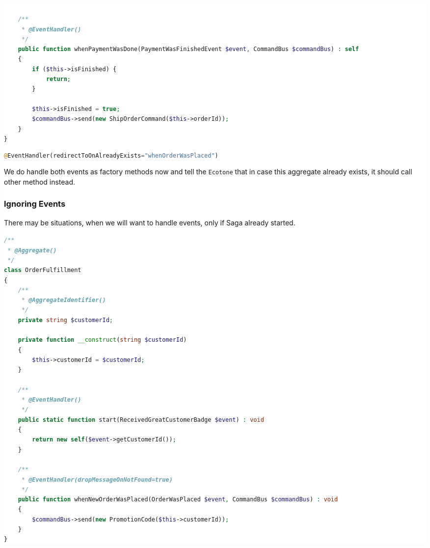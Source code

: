 ```php
    
    /**
     * @EventHandler()
     */
    public function whenPaymentWasDone(PaymentWasFinishedEvent $event, CommandBus $commandBus) : self
    {
        if ($this->isFinished) {
            return;
        }

        $this->isFinished = true;
        $commandBus->send(new ShipOrderCommand($this->orderId));
    }
}
```

```php
@EventHandler(redirectToOnAlreadyExists="whenOrderWasPlaced")
```

  
We do handle both events as factory methods now and tell the `Ecotone` that in case this aggregate already exists, it should call other method instead. 

### Ignoring Events

There may be situations, when we will want to handle events, only if Saga already started. 

```php
/**
 * @Aggregate()
 */
class OrderFulfillment
{
    /**
     * @AggregateIdentifier()
     */
    private string $customerId;

    private function __construct(string $customerId)
    {
        $this->customerId = $customerId;
    }

    /**
     * @EventHandler()
     */
    public static function start(ReceivedGreatCustomerBadge $event) : void
    {
        return new self($event->getCustomerId());
    }

    /**
     * @EventHandler(dropMessageOnNotFound=true)
     */
    public function whenNewOrderWasPlaced(OrderWasPlaced $event, CommandBus $commandBus) : void 
    {
        $commandBus->send(new PromotionCode($this->customerId));
    }
}
```
